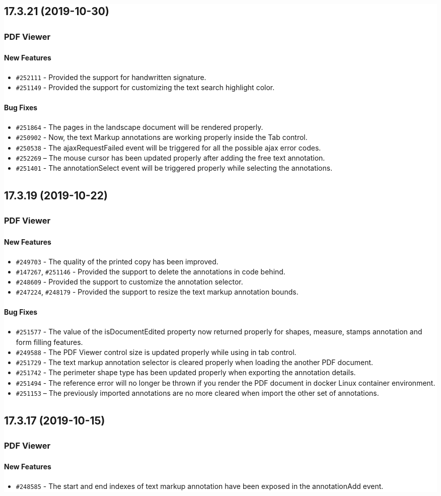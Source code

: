 ## 17.3.21 (2019-10-30)

### PDF Viewer

#### New Features

- `#252111` - Provided the support for handwritten signature.
- `#251149` - Provided the support for customizing the text search highlight color.

#### Bug Fixes

- `#251864` - The pages in the landscape document will be rendered properly.
- `#250902` - Now, the text Markup annotations are working properly inside the Tab control.
- `#250538` - The ajaxRequestFailed event will be triggered for all the possible ajax error codes.
- `#252269` – The mouse cursor has been updated properly after adding the free text annotation.
- `#251401` - The annotationSelect event will be triggered properly while selecting the annotations.

## 17.3.19 (2019-10-22)

### PDF Viewer

#### New Features

- `#249703` - The quality of the printed copy has been improved.
- `#147267`, `#251146` - Provided the support to delete the annotations in code behind.
- `#248609` - Provided the support to customize the annotation selector.
- `#247224`, `#248179` - Provided the support to resize the text markup annotation bounds.

#### Bug Fixes

- `#251577` - The value of the isDocumentEdited property now returned properly for shapes, measure, stamps annotation and form filling features.
- `#249588` - The PDF Viewer control size is updated properly while using in tab control.
- `#251729` - The text markup annotation selector is cleared properly when loading the another PDF document.
- `#251742` - The perimeter shape type has been updated properly when exporting the annotation details.
- `#251494` - The reference error will no longer be thrown if you render the PDF document in docker Linux container environment.
- `#251153` – The previously imported annotations are no more cleared when import the other set of annotations.

## 17.3.17 (2019-10-15)

### PDF Viewer

#### New Features

- `#248585` - The start and end indexes of text markup annotation have been exposed in the annotationAdd event.
